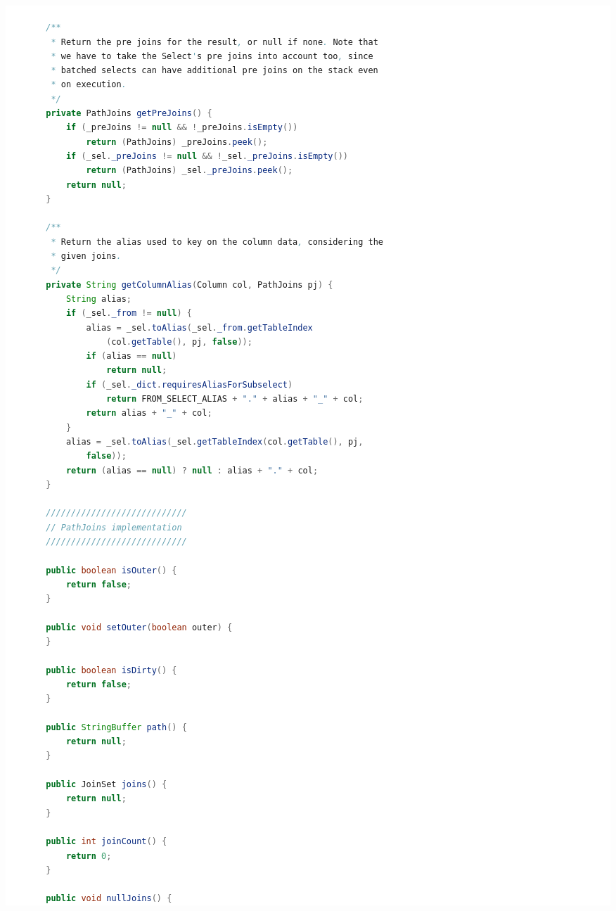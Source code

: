 ```java

        /**
         * Return the pre joins for the result, or null if none. Note that
         * we have to take the Select's pre joins into account too, since
         * batched selects can have additional pre joins on the stack even
         * on execution.
         */
        private PathJoins getPreJoins() {
            if (_preJoins != null && !_preJoins.isEmpty())
                return (PathJoins) _preJoins.peek();
            if (_sel._preJoins != null && !_sel._preJoins.isEmpty())
                return (PathJoins) _sel._preJoins.peek();
            return null;
        }

        /**
         * Return the alias used to key on the column data, considering the
         * given joins.
         */
        private String getColumnAlias(Column col, PathJoins pj) {
            String alias;
            if (_sel._from != null) {
                alias = _sel.toAlias(_sel._from.getTableIndex
                    (col.getTable(), pj, false));
                if (alias == null)
                    return null;
                if (_sel._dict.requiresAliasForSubselect)
                    return FROM_SELECT_ALIAS + "." + alias + "_" + col;
                return alias + "_" + col;
            }
            alias = _sel.toAlias(_sel.getTableIndex(col.getTable(), pj,
                false));
            return (alias == null) ? null : alias + "." + col;
        }

        ////////////////////////////
        // PathJoins implementation
        ////////////////////////////

        public boolean isOuter() {
            return false;
        }

        public void setOuter(boolean outer) {
        }

        public boolean isDirty() {
            return false;
        }

        public StringBuffer path() {
            return null;
        }

        public JoinSet joins() {
            return null;
        }

        public int joinCount() {
            return 0;
        }

        public void nullJoins() {
```